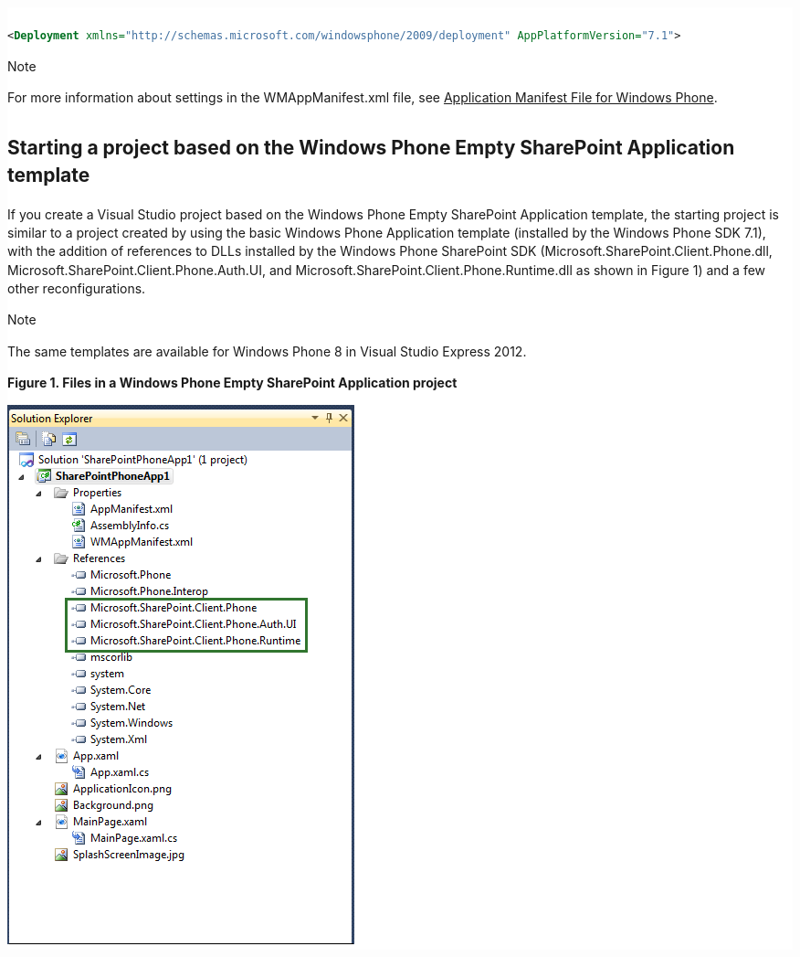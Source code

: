 ```XML

<Deployment xmlns="http://schemas.microsoft.com/windowsphone/2009/deployment" AppPlatformVersion="7.1">
```

> [!NOTE]
> For more information about settings in the WMAppManifest.xml file, see  [Application Manifest File for Windows Phone](https://msdn.microsoft.com/library/ff769509.aspx). 
  
    
    


## Starting a project based on the Windows Phone Empty SharePoint Application template
<a name="BKMK_EmptySPAppTemplate"> </a>

If you create a Visual Studio project based on the Windows Phone Empty SharePoint Application template, the starting project is similar to a project created by using the basic Windows Phone Application template (installed by the Windows Phone SDK 7.1), with the addition of references to DLLs installed by the Windows Phone SharePoint SDK (Microsoft.SharePoint.Client.Phone.dll, Microsoft.SharePoint.Client.Phone.Auth.UI, and Microsoft.SharePoint.Client.Phone.Runtime.dll as shown in Figure 1) and a few other reconfigurations.
  
> [!NOTE]
> The same templates are available for Windows Phone 8 in Visual Studio Express 2012. 
  
    
    


**Figure 1. Files in a Windows Phone Empty SharePoint Application project**

  
    
    

  
    
    
![Windows Phone Empty SharePoint Application project](../images/SP15_OverviewOfWinPhoneSPTemplatesInVisualStudio_fig1.PNG)
  